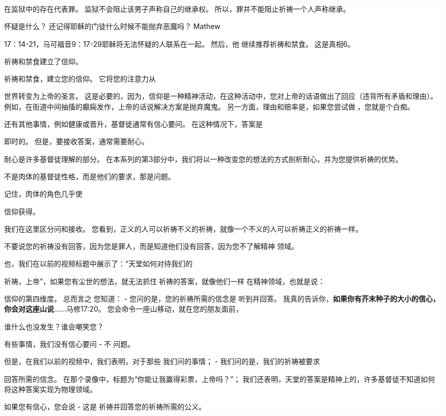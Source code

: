 在监狱中的存在代表罪。 监狱不会阻止该男子声称自己的继承权。
所以，罪并不能阻止祈祷一个人声称继承。

怀疑是什么？
还记得耶稣的门徒什么时候不能抛弃恶魔吗？ Mathew

17：14-21，马可福音9：17-29耶稣将无法怀疑的人联系在一起。 然后，他
继续推荐祈祷和禁食。 这是真相6。

祈祷和禁食建立了信仰。

祈祷和禁食，建立您的信仰。 它将您的注意力从

世界转变为上帝的圣言。 这是必要的，因为，信仰是一种精神活动，在这种活动中，您对上帝的话语做出了回应（违背所有矛盾和理由）。
例如，在街道中间抽搐的癫痫发作，上帝的话说解决方案是抛弃魔鬼。 另一方面，理由和赔率是，如果您尝试做
，您就是个白痴。

还有其他事情，例如健康或晋升，基督徒通常有信心要问。 在这种情况下，答案是

即时的。 但是，要接收答案，通常需要耐心。

耐心是许多基督徒理解的部分。 在本系列的第3部分中，我们将以一种改变您的想法的方式剖析耐心，并为您提供祈祷的优势。

不是肉体的基督徒性格，而是他们的要求，那是问题。

记住，肉体的角色几乎使

信仰获得。

我们在这里区分问和接收。
您看到，正义的人可以祈祷不义的祈祷，就像一个不义的人可以祈祷正义的祈祷一样。

不要说您的祈祷没有回答，因为您是罪人，而是知道他们没有回答，因为您不了解精神
领域。

也，我们在以前的视频标题中展示了：“天堂如何对待我们的

祈祷，上帝”，如果您有尘世的想法，就无法抓住
祈祷的答案，就像他们一样 在精神领域，也就是说：

信仰的第四维度。
总而言之
您知道： - 您问的是，您的祈祷所需的信念是
听到并回答。
我真的告诉​​你，**如果你有芥末种子的大小的信心，
你会对这座山说**……马修17:20。
您会命令一座山移动，就在您的朋友面前，

谁什么也没发生？谁会嘲笑您？

有些事情，我们没有信心要问 - 不
问题。

但是，在我们以前的视频中，我们表明，对于那些
我们问的事情； - 我们问的是，我们的祈祷被要求

回答所需的信念。
在那个录像中，标题为“你能让我赢得彩票，上帝吗？”； 我们还表明，天堂的答案是精神上的，许多基督徒不知道如何将这种答案实现为物理领域。

如果您有信心，您会说 - 这是
祈祷并回答您的祈祷所需的公义。
